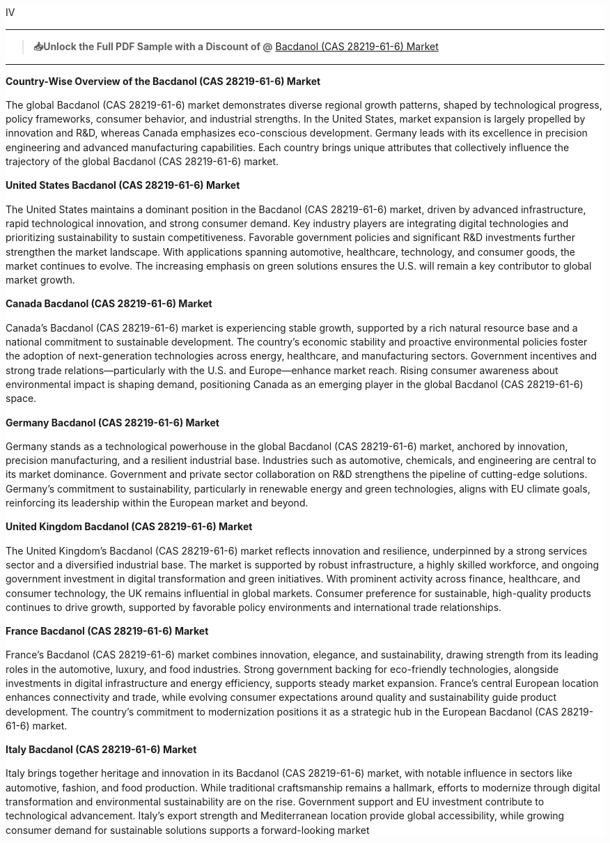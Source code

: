 IV</li></ul></p><hr /><blockquote><p><strong>📥Unlock the Full PDF Sample with a Discount of @</strong> <a href="https://www.marketresearchintellect.com/ask-for-discount/?rid=1033471&amp;utm_source=Github-April&amp;utm_medium=017">Bacdanol (CAS 28219-61-6) Market</a></p></blockquote><hr /><p class="" data-start="217" data-end="261"><strong data-start="217" data-end="261">Country-Wise Overview of the Bacdanol (CAS 28219-61-6) Market</strong></p><p class="" data-start="263" data-end="774">The global Bacdanol (CAS 28219-61-6) market demonstrates diverse regional growth patterns, shaped by technological progress, policy frameworks, consumer behavior, and industrial strengths. In the United States, market expansion is largely propelled by innovation and R&amp;D, whereas Canada emphasizes eco-conscious development. Germany leads with its excellence in precision engineering and advanced manufacturing capabilities. Each country brings unique attributes that collectively influence the trajectory of the global Bacdanol (CAS 28219-61-6) market.</p><p class="" data-start="776" data-end="1421"><strong data-start="776" data-end="805">United States Bacdanol (CAS 28219-61-6) Market</strong></p><p class="" data-start="776" data-end="1421">The United States maintains a dominant position in the Bacdanol (CAS 28219-61-6) market, driven by advanced infrastructure, rapid technological innovation, and strong consumer demand. Key industry players are integrating digital technologies and prioritizing sustainability to sustain competitiveness. Favorable government policies and significant R&amp;D investments further strengthen the market landscape. With applications spanning automotive, healthcare, technology, and consumer goods, the market continues to evolve. The increasing emphasis on green solutions ensures the U.S. will remain a key contributor to global market growth.</p><p class="" data-start="1423" data-end="2019"><strong data-start="1423" data-end="1445">Canada Bacdanol (CAS 28219-61-6) Market</strong></p><p class="" data-start="1423" data-end="2019">Canada&rsquo;s Bacdanol (CAS 28219-61-6) market is experiencing stable growth, supported by a rich natural resource base and a national commitment to sustainable development. The country&rsquo;s economic stability and proactive environmental policies foster the adoption of next-generation technologies across energy, healthcare, and manufacturing sectors. Government incentives and strong trade relations&mdash;particularly with the U.S. and Europe&mdash;enhance market reach. Rising consumer awareness about environmental impact is shaping demand, positioning Canada as an emerging player in the global Bacdanol (CAS 28219-61-6) space.</p><p class="" data-start="2021" data-end="2591"><strong data-start="2021" data-end="2044">Germany Bacdanol (CAS 28219-61-6) Market</strong></p><p class="" data-start="2021" data-end="2591">Germany stands as a technological powerhouse in the global Bacdanol (CAS 28219-61-6) market, anchored by innovation, precision manufacturing, and a resilient industrial base. Industries such as automotive, chemicals, and engineering are central to its market dominance. Government and private sector collaboration on R&amp;D strengthens the pipeline of cutting-edge solutions. Germany&rsquo;s commitment to sustainability, particularly in renewable energy and green technologies, aligns with EU climate goals, reinforcing its leadership within the European market and beyond.</p><p class="" data-start="2593" data-end="3221"><strong data-start="2593" data-end="2623">United Kingdom Bacdanol (CAS 28219-61-6) Market</strong></p><p class="" data-start="2593" data-end="3221">The United Kingdom&rsquo;s Bacdanol (CAS 28219-61-6) market reflects innovation and resilience, underpinned by a strong services sector and a diversified industrial base. The market is supported by robust infrastructure, a highly skilled workforce, and ongoing government investment in digital transformation and green initiatives. With prominent activity across finance, healthcare, and consumer technology, the UK remains influential in global markets. Consumer preference for sustainable, high-quality products continues to drive growth, supported by favorable policy environments and international trade relationships.</p><p class="" data-start="3223" data-end="3838"><strong data-start="3223" data-end="3245">France Bacdanol (CAS 28219-61-6) Market</strong></p><p class="" data-start="3223" data-end="3838">France&rsquo;s Bacdanol (CAS 28219-61-6) market combines innovation, elegance, and sustainability, drawing strength from its leading roles in the automotive, luxury, and food industries. Strong government backing for eco-friendly technologies, alongside investments in digital infrastructure and energy efficiency, supports steady market expansion. France&rsquo;s central European location enhances connectivity and trade, while evolving consumer expectations around quality and sustainability guide product development. The country&rsquo;s commitment to modernization positions it as a strategic hub in the European Bacdanol (CAS 28219-61-6) market.</p><p class="" data-start="3840" data-end="4422"><strong data-start="3840" data-end="3861">Italy Bacdanol (CAS 28219-61-6) Market</strong></p><p class="" data-start="3840" data-end="4422">Italy brings together heritage and innovation in its Bacdanol (CAS 28219-61-6) market, with notable influence in sectors like automotive, fashion, and food production. While traditional craftsmanship remains a hallmark, efforts to modernize through digital transformation and environmental sustainability are on the rise. Government support and EU investment contribute to technological advancement. Italy&rsquo;s export strength and Mediterranean location provide global accessibility, while growing consumer demand for sustainable solutions supports a forward-looking market